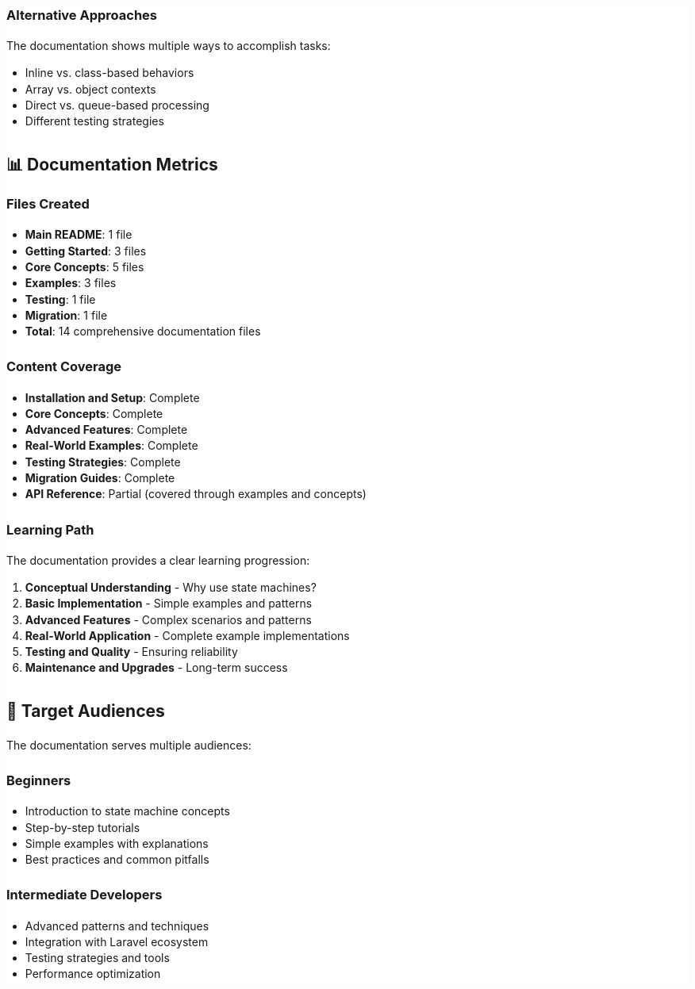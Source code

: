 ### Alternative Approaches
The documentation shows multiple ways to accomplish tasks:
- Inline vs. class-based behaviors
- Array vs. object contexts
- Direct vs. queue-based processing
- Different testing strategies

## 📊 Documentation Metrics

### Files Created
- **Main README**: 1 file
- **Getting Started**: 3 files
- **Core Concepts**: 5 files
- **Examples**: 3 files
- **Testing**: 1 file
- **Migration**: 1 file
- **Total**: 14 comprehensive documentation files

### Content Coverage
- **Installation and Setup**: Complete
- **Core Concepts**: Complete
- **Advanced Features**: Complete
- **Real-World Examples**: Complete
- **Testing Strategies**: Complete
- **Migration Guides**: Complete
- **API Reference**: Partial (covered through examples and concepts)

### Learning Path
The documentation provides a clear learning progression:
1. **Conceptual Understanding** - Why use state machines?
2. **Basic Implementation** - Simple examples and patterns
3. **Advanced Features** - Complex scenarios and patterns
4. **Real-World Application** - Complete example implementations
5. **Testing and Quality** - Ensuring reliability
6. **Maintenance and Upgrades** - Long-term success

## 🎯 Target Audiences

The documentation serves multiple audiences:

### Beginners
- Introduction to state machine concepts
- Step-by-step tutorials
- Simple examples with explanations
- Best practices and common pitfalls

### Intermediate Developers
- Advanced patterns and techniques
- Integration with Laravel ecosystem
- Testing strategies and tools
- Performance optimization

